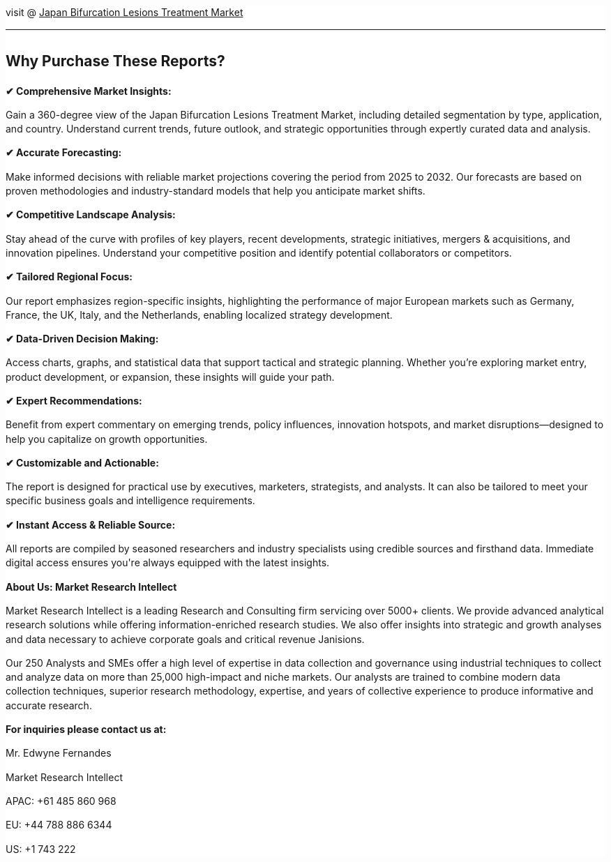 visit&nbsp;@</strong>&nbsp;</span><span class="font-[700]"><a href="https://www.marketresearchintellect.com/product/bifurcation-lesions-treatment-market-size-and-forecast/?utm_source=Linkedin&utm_medium=801" target="_blank" data-tracking-control-name="article-ssr-frontend-pulse_little-text-block" data-tracking-will-navigate="" data-test-link="">Japan Bifurcation Lesions Treatment Market</a></span></p></blockquote><hr /><h2>Why Purchase These Reports?</h2><p><strong>✔ Comprehensive Market Insights:</strong></p><p>Gain a 360-degree view of the Japan Bifurcation Lesions Treatment Market, including detailed segmentation by type, application, and country. Understand current trends, future outlook, and strategic opportunities through expertly curated data and analysis.</p><p><strong>✔ Accurate Forecasting:</strong></p><p>Make informed decisions with reliable market projections covering the period from 2025 to 2032. Our forecasts are based on proven methodologies and industry-standard models that help you anticipate market shifts.</p><p><strong>✔ Competitive Landscape Analysis:</strong></p><p>Stay ahead of the curve with profiles of key players, recent developments, strategic initiatives, mergers &amp; acquisitions, and innovation pipelines. Understand your competitive position and identify potential collaborators or competitors.</p><p><strong>✔ Tailored Regional Focus:</strong></p><p>Our report emphasizes region-specific insights, highlighting the performance of major European markets such as Germany, France, the UK, Italy, and the Netherlands, enabling localized strategy development.</p><p><strong>✔ Data-Driven Decision Making:</strong></p><p>Access charts, graphs, and statistical data that support tactical and strategic planning. Whether you&rsquo;re exploring market entry, product development, or expansion, these insights will guide your path.</p><p><strong>✔ Expert Recommendations:</strong></p><p>Benefit from expert commentary on emerging trends, policy influences, innovation hotspots, and market disruptions&mdash;designed to help you capitalize on growth opportunities.</p><p><strong>✔ Customizable and Actionable:</strong></p><p>The report is designed for practical use by executives, marketers, strategists, and analysts. It can also be tailored to meet your specific business goals and intelligence requirements.</p><p><strong>✔ Instant Access &amp; Reliable Source:</strong></p><p>All reports are compiled by seasoned researchers and industry specialists using credible sources and firsthand data. Immediate digital access ensures you're always equipped with the latest insights.</p><p><strong><span class="font-[700]">About Us: Market Research Intellect</span></strong></p><p><span class="">Market Research Intellect is a leading Research and Consulting firm servicing over 5000+ clients. We provide advanced analytical research solutions while offering information-enriched research studies.&nbsp;</span>We also offer insights into strategic and growth analyses and data necessary to achieve corporate goals and critical revenue Janisions.</p><p><span class="">Our 250 Analysts and SMEs offer a high level of expertise in data collection and governance using industrial techniques to collect and analyze data on more than 25,000 high-impact and niche markets. Our analysts are trained to combine modern data collection techniques, superior research methodology, expertise, and years of collective experience to produce informative and accurate research.</span></p><p><strong>For inquiries please contact us at:</strong></p><p>Mr. Edwyne Fernandes</p><p>Market Research Intellect</p><p>APAC: +61 485 860 968</p><p>EU: +44 788 886 6344</p><p>US: +1 743 222